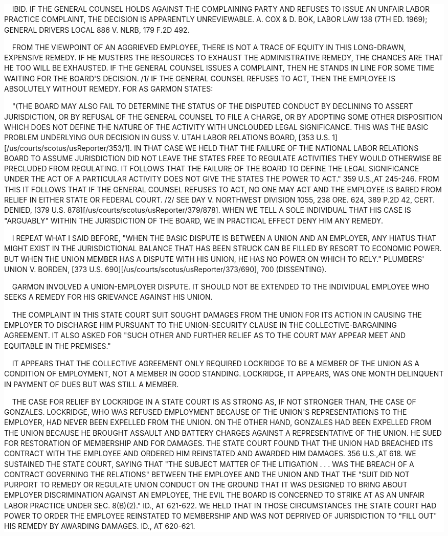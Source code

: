     IBID.  IF THE GENERAL COUNSEL HOLDS AGAINST THE COMPLAINING PARTY AND REFUSES TO ISSUE AN UNFAIR LABOR PRACTICE COMPLAINT, THE DECISION IS APPARENTLY UNREVIEWABLE.  A. COX & D. BOK, LABOR LAW 138 (7TH ED. 1969); GENERAL DRIVERS LOCAL 886 V. NLRB, 179 F.2D 492.

    FROM THE VIEWPOINT OF AN AGGRIEVED EMPLOYEE, THERE IS NOT A TRACE OF EQUITY IN THIS LONG-DRAWN, EXPENSIVE REMEDY.  IF HE MUSTERS THE RESOURCES TO EXHAUST THE ADMINISTRATIVE REMEDY, THE CHANCES ARE THAT HE TOO WILL BE EXHAUSTED.  IF THE GENERAL COUNSEL ISSUES A COMPLAINT, THEN HE STANDS IN LINE FOR SOME TIME WAITING FOR THE BOARD'S DECISION.  /1/ IF THE GENERAL COUNSEL REFUSES TO ACT, THEN THE EMPLOYEE IS ABSOLUTELY WITHOUT REMEDY.  FOR AS GARMON STATES:

    "(THE BOARD MAY ALSO FAIL TO DETERMINE THE STATUS OF THE DISPUTED CONDUCT BY DECLINING TO ASSERT JURISDICTION, OR BY REFUSAL OF THE GENERAL COUNSEL TO FILE A CHARGE, OR BY ADOPTING SOME OTHER DISPOSITION WHICH DOES NOT DEFINE THE NATURE OF THE ACTIVITY WITH UNCLOUDED LEGAL SIGNIFICANCE.  THIS WAS THE BASIC PROBLEM UNDERLYING OUR DECISION IN GUSS V. UTAH LABOR RELATIONS BOARD, [353 U.S. 1][/us/courts/scotus/usReporter/353/1].  IN THAT CASE WE HELD THAT THE FAILURE OF THE NATIONAL LABOR RELATIONS BOARD TO ASSUME JURISDICTION DID NOT LEAVE THE STATES FREE TO REGULATE ACTIVITIES THEY WOULD OTHERWISE BE PRECLUDED FROM REGULATING.  IT FOLLOWS THAT THE FAILURE OF THE BOARD TO DEFINE THE LEGAL SIGNIFICANCE UNDER THE ACT OF A PARTICULAR ACTIVITY DOES NOT GIVE THE STATES THE POWER TO ACT."  359 U.S.,AT 245-246.  FROM THIS IT FOLLOWS THAT IF THE GENERAL COUNSEL REFUSES TO ACT, NO ONE MAY ACT AND THE EMPLOYEE IS BARED FROM RELIEF IN EITHER STATE OR FEDERAL COURT.  /2/  SEE DAY V. NORTHWEST DIVISION 1055, 238 ORE.  624, 389 P.2D 42, CERT. DENIED, [379 U.S. 878][/us/courts/scotus/usReporter/379/878].     WHEN WE TELL A SOLE INDIVIDUAL THAT HIS CASE IS "ARGUABLY" WITHIN THE JURISDICTION OF THE BOARD, WE IN PRACTICAL EFFECT DENY HIM ANY REMEDY.

    I REPEAT WHAT I SAID BEFORE, "WHEN THE BASIC DISPUTE IS BETWEEN A UNION AND AN EMPLOYER, ANY HIATUS THAT MIGHT EXIST IN THE JURISDICTIONAL BALANCE THAT HAS BEEN STRUCK CAN BE FILLED BY RESORT TO ECONOMIC POWER.  BUT WHEN THE UNION MEMBER HAS A DISPUTE WITH HIS UNION, HE HAS NO POWER ON WHICH TO RELY."  PLUMBERS' UNION V. BORDEN, [373 U.S. 690][/us/courts/scotus/usReporter/373/690], 700 (DISSENTING).

    GARMON INVOLVED A UNION-EMPLOYER DISPUTE.  IT SHOULD NOT BE EXTENDED TO THE INDIVIDUAL EMPLOYEE WHO SEEKS A REMEDY FOR HIS GRIEVANCE AGAINST HIS UNION.

    THE COMPLAINT IN THIS STATE COURT SUIT SOUGHT DAMAGES FROM THE UNION FOR ITS ACTION IN CAUSING THE EMPLOYER TO DISCHARGE HIM PURSUANT TO THE UNION-SECURITY CLAUSE IN THE COLLECTIVE-BARGAINING AGREEMENT.  IT ALSO ASKED FOR "SUCH OTHER AND FURTHER RELIEF AS TO THE COURT MAY APPEAR MEET AND EQUITABLE IN THE PREMISES."

    IT APPEARS THAT THE COLLECTIVE AGREEMENT ONLY REQUIRED LOCKRIDGE TO BE A MEMBER OF THE UNION AS A CONDITION OF EMPLOYMENT, NOT A MEMBER IN GOOD STANDING.  LOCKRIDGE, IT APPEARS, WAS ONE MONTH DELINQUENT IN PAYMENT OF DUES BUT WAS STILL A MEMBER.

    THE CASE FOR RELIEF BY LOCKRIDGE IN A STATE COURT IS AS STRONG AS, IF NOT STRONGER THAN, THE CASE OF GONZALES.  LOCKRIDGE, WHO WAS REFUSED EMPLOYMENT BECAUSE OF THE UNION'S REPRESENTATIONS TO THE EMPLOYER, HAD NEVER BEEN EXPELLED FROM THE UNION.  ON THE OTHER HAND, GONZALES HAD BEEN EXPELLED FROM THE UNION BECAUSE HE BROUGHT ASSAULT AND BATTERY CHARGES AGAINST A REPRESENTATIVE OF THE UNION.  HE SUED FOR RESTORATION OF MEMBERSHIP AND FOR DAMAGES.  THE STATE COURT FOUND THAT THE UNION HAD BREACHED ITS CONTRACT WITH THE EMPLOYEE AND ORDERED HIM REINSTATED AND AWARDED HIM DAMAGES.  356 U.S.,AT 618.  WE SUSTAINED THE STATE COURT, SAYING THAT "THE SUBJECT MATTER OF THE LITIGATION . . . WAS THE BREACH OF A CONTRACT GOVERNING THE RELATIONS" BETWEEN THE EMPLOYEE AND THE UNION AND THAT THE "SUIT DID NOT PURPORT TO REMEDY OR REGULATE UNION CONDUCT ON THE GROUND THAT IT WAS DESIGNED TO BRING ABOUT EMPLOYER DISCRIMINATION AGAINST AN EMPLOYEE, THE EVIL THE BOARD IS CONCERNED TO STRIKE AT AS AN UNFAIR LABOR PRACTICE UNDER SEC. 8(B)(2)."  ID., AT 621-622.  WE HELD THAT IN THOSE CIRCUMSTANCES THE STATE COURT HAD POWER TO ORDER THE EMPLOYEE REINSTATED TO MEMBERSHIP AND WAS NOT DEPRIVED OF JURISDICTION TO "FILL OUT" HIS REMEDY BY AWARDING DAMAGES.  ID., AT 620-621.
